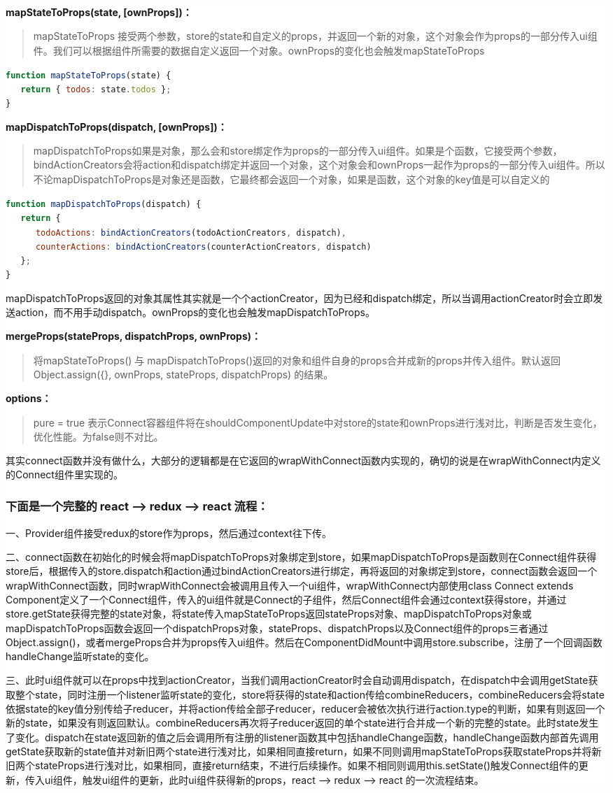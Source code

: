 **mapStateToProps(state, [ownProps])：**

> mapStateToProps 接受两个参数，store的state和自定义的props，并返回一个新的对象，这个对象会作为props的一部分传入ui组件。我们可以根据组件所需要的数据自定义返回一个对象。ownProps的变化也会触发mapStateToProps

```javascript
function mapStateToProps(state) {
   return { todos: state.todos };
}
```

**mapDispatchToProps(dispatch, [ownProps])：**

> mapDispatchToProps如果是对象，那么会和store绑定作为props的一部分传入ui组件。如果是个函数，它接受两个参数，bindActionCreators会将action和dispatch绑定并返回一个对象，这个对象会和ownProps一起作为props的一部分传入ui组件。所以不论mapDispatchToProps是对象还是函数，它最终都会返回一个对象，如果是函数，这个对象的key值是可以自定义的

```javascript
function mapDispatchToProps(dispatch) {
   return {
      todoActions: bindActionCreators(todoActionCreators, dispatch),
      counterActions: bindActionCreators(counterActionCreators, dispatch)
   };
}
```

mapDispatchToProps返回的对象其属性其实就是一个个actionCreator，因为已经和dispatch绑定，所以当调用actionCreator时会立即发送action，而不用手动dispatch。ownProps的变化也会触发mapDispatchToProps。

**mergeProps(stateProps, dispatchProps, ownProps)：**

> 将mapStateToProps() 与 mapDispatchToProps()返回的对象和组件自身的props合并成新的props并传入组件。默认返回 Object.assign({}, ownProps, stateProps, dispatchProps) 的结果。

**options：**

> pure = true 表示Connect容器组件将在shouldComponentUpdate中对store的state和ownProps进行浅对比，判断是否发生变化，优化性能。为false则不对比。

其实connect函数并没有做什么，大部分的逻辑都是在它返回的wrapWithConnect函数内实现的，确切的说是在wrapWithConnect内定义的Connect组件里实现的。

### 下面是一个完整的 react --> redux --> react 流程：

一、Provider组件接受redux的store作为props，然后通过context往下传。

二、connect函数在初始化的时候会将mapDispatchToProps对象绑定到store，如果mapDispatchToProps是函数则在Connect组件获得store后，根据传入的store.dispatch和action通过bindActionCreators进行绑定，再将返回的对象绑定到store，connect函数会返回一个wrapWithConnect函数，同时wrapWithConnect会被调用且传入一个ui组件，wrapWithConnect内部使用class Connect extends Component定义了一个Connect组件，传入的ui组件就是Connect的子组件，然后Connect组件会通过context获得store，并通过store.getState获得完整的state对象，将state传入mapStateToProps返回stateProps对象、mapDispatchToProps对象或mapDispatchToProps函数会返回一个dispatchProps对象，stateProps、dispatchProps以及Connect组件的props三者通过Object.assign()，或者mergeProps合并为props传入ui组件。然后在ComponentDidMount中调用store.subscribe，注册了一个回调函数handleChange监听state的变化。

三、此时ui组件就可以在props中找到actionCreator，当我们调用actionCreator时会自动调用dispatch，在dispatch中会调用getState获取整个state，同时注册一个listener监听state的变化，store将获得的state和action传给combineReducers，combineReducers会将state依据state的key值分别传给子reducer，并将action传给全部子reducer，reducer会被依次执行进行action.type的判断，如果有则返回一个新的state，如果没有则返回默认。combineReducers再次将子reducer返回的单个state进行合并成一个新的完整的state。此时state发生了变化。dispatch在state返回新的值之后会调用所有注册的listener函数其中包括handleChange函数，handleChange函数内部首先调用getState获取新的state值并对新旧两个state进行浅对比，如果相同直接return，如果不同则调用mapStateToProps获取stateProps并将新旧两个stateProps进行浅对比，如果相同，直接return结束，不进行后续操作。如果不相同则调用this.setState()触发Connect组件的更新，传入ui组件，触发ui组件的更新，此时ui组件获得新的props，react --> redux --> react 的一次流程结束。
